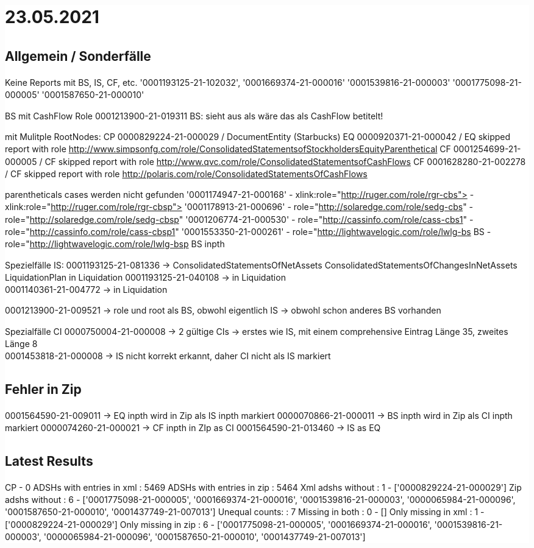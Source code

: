 # 23.05.2021

## Allgemein / Sonderfälle
Keine Reports mit BS, IS, CF, etc.
    '0001193125-21-102032', '0001669374-21-000016' '0001539816-21-000003' '0001775098-21-000005' '0001587650-21-000010'

BS mit CashFlow Role
    0001213900-21-019311 BS: sieht aus als wäre das als CashFlow betitelt!

mit Mulitple RootNodes: 
   CP 0000829224-21-000029 / DocumentEntity (Starbucks)
   EQ 0000920371-21-000042 / EQ skipped report with role http://www.simpsonfg.com/role/ConsolidatedStatementsofStockholdersEquityParenthetical 
   CF 0001254699-21-000005 / CF skipped report with role http://www.qvc.com/role/ConsolidatedStatementsofCashFlows 
   CF 0001628280-21-002278 / CF skipped report with role http://polaris.com/role/ConsolidatedStatementsOfCashFlows     

parentheticals cases werden nicht gefunden
    '0001174947-21-000168'  - xlink:role="http://ruger.com/role/rgr-cbs">
                            - xlink:role="http://ruger.com/role/rgr-cbsp">
    '0001178913-21-000696'  - role="http://solaredge.com/role/sedg-cbs"
                            - role="http://solaredge.com/role/sedg-cbsp"
    '0001206774-21-000530'  - role="http://cassinfo.com/role/cass-cbs1"
                             - role="http://cassinfo.com/role/cass-cbsp1"
    '0001553350-21-000261'   - role="http://lightwavelogic.com/role/lwlg-bs      BS
                             - role="http://lightwavelogic.com/role/lwlg-bsp     BS inpth

Spezielfälle IS:
 0001193125-21-081336 -> ConsolidatedStatementsOfNetAssets ConsolidatedStatementsOfChangesInNetAssets LiquidationPlan
                         in Liquidation
 0001193125-21-040108 -> in Liquidation   
 0001140361-21-004772 -> in Liquidation
                       
 0001213900-21-009521 -> role und root als BS, obwohl eigentlich IS -> obwohl schon anderes BS vorhanden

Spezialfälle CI
 0000750004-21-000008 -> 2 gültige CIs -> erstes wie IS, mit einem comprehensive Eintrag Länge 35, zweites Länge 8  
 0001453818-21-000008 -> IS nicht korrekt erkannt, daher CI nicht als IS markiert
 
## Fehler in Zip
 0001564590-21-009011 -> EQ inpth wird in Zip als IS inpth markiert 
 0000070866-21-000011 -> BS inpth wird in Zip als CI inpth markiert
 0000074260-21-000021 -> CF inpth in ZIp as CI
 0001564590-21-013460 -> IS as EQ 
 
## Latest Results
CP - 0
ADSHs with entries in xml   :  5469
ADSHs with entries in zip   :  5464
Xml adshs without           :  1  -  ['0000829224-21-000029']
Zip adshs without           :  6  -  ['0001775098-21-000005', '0001669374-21-000016', '0001539816-21-000003', '0000065984-21-000096', '0001587650-21-000010', '0001437749-21-007013']
Unequal counts:             :  7
Missing in both             :  0  -  []
Only missing in xml         :  1  -  ['0000829224-21-000029']
Only missing in zip         :  6  -  ['0001775098-21-000005', '0001669374-21-000016', '0001539816-21-000003', '0000065984-21-000096', '0001587650-21-000010', '0001437749-21-007013']